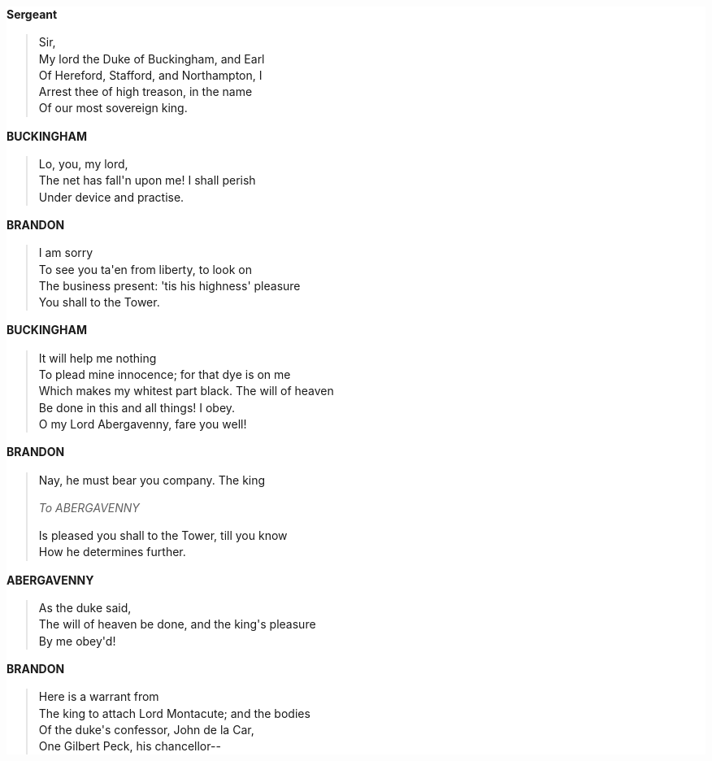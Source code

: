<a name="speech46"><b>Sergeant</b></a>
<blockquote>
<a name="1.1.231">Sir,</a><br>
<a name="1.1.232">My lord the Duke of Buckingham, and Earl</a><br>
<a name="1.1.233">Of Hereford, Stafford, and Northampton, I</a><br>
<a name="1.1.234">Arrest thee of high treason, in the name</a><br>
<a name="1.1.235">Of our most sovereign king.</a><br>
</blockquote>

<a name="speech47"><b>BUCKINGHAM</b></a>
<blockquote>
<a name="1.1.236">Lo, you, my lord,</a><br>
<a name="1.1.237">The net has fall'n upon me! I shall perish</a><br>
<a name="1.1.238">Under device and practise.</a><br>
</blockquote>

<a name="speech48"><b>BRANDON</b></a>
<blockquote>
<a name="1.1.239">I am sorry</a><br>
<a name="1.1.240">To see you ta'en from liberty, to look on</a><br>
<a name="1.1.241">The business present: 'tis his highness' pleasure</a><br>
<a name="1.1.242">You shall to the Tower.</a><br>
</blockquote>

<a name="speech49"><b>BUCKINGHAM</b></a>
<blockquote>
<a name="1.1.243">It will help me nothing</a><br>
<a name="1.1.244">To plead mine innocence; for that dye is on me</a><br>
<a name="1.1.245">Which makes my whitest part black. The will of heaven</a><br>
<a name="1.1.246">Be done in this and all things! I obey.</a><br>
<a name="1.1.247">O my Lord Abergavenny, fare you well!</a><br>
</blockquote>

<a name="speech50"><b>BRANDON</b></a>
<blockquote>
<a name="1.1.248">Nay, he must bear you company. The king</a><br>
<p><i>To ABERGAVENNY</i></p>
<a name="1.1.249">Is pleased you shall to the Tower, till you know</a><br>
<a name="1.1.250">How he determines further.</a><br>
</blockquote>

<a name="speech51"><b>ABERGAVENNY</b></a>
<blockquote>
<a name="1.1.251">As the duke said,</a><br>
<a name="1.1.252">The will of heaven be done, and the king's pleasure</a><br>
<a name="1.1.253">By me obey'd!</a><br>
</blockquote>

<a name="speech52"><b>BRANDON</b></a>
<blockquote>
<a name="1.1.254">                  Here is a warrant from</a><br>
<a name="1.1.255">The king to attach Lord Montacute; and the bodies</a><br>
<a name="1.1.256">Of the duke's confessor, John de la Car,</a><br>
<a name="1.1.257">One Gilbert Peck, his chancellor--</a><br>
</blockquote>
